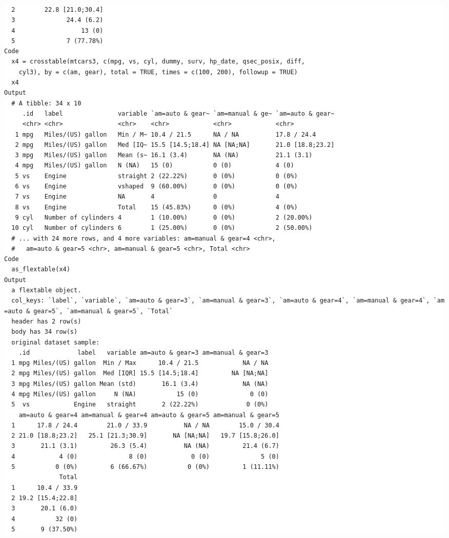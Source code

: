       2        22.8 [21.0;30.4]
      3              24.4 (6.2)
      4                  13 (0)
      5              7 (77.78%)
    Code
      x4 = crosstable(mtcars3, c(mpg, vs, cyl, dummy, surv, hp_date, qsec_posix, diff,
        cyl3), by = c(am, gear), total = TRUE, times = c(100, 200), followup = TRUE)
      x4
    Output
      # A tibble: 34 x 10
         .id   label               variable `am=auto & gear~ `am=manual & ge~ `am=auto & gear~
         <chr> <chr>               <chr>    <chr>            <chr>            <chr>           
       1 mpg   Miles/(US) gallon   Min / M~ 10.4 / 21.5      NA / NA          17.8 / 24.4     
       2 mpg   Miles/(US) gallon   Med [IQ~ 15.5 [14.5;18.4] NA [NA;NA]       21.0 [18.8;23.2]
       3 mpg   Miles/(US) gallon   Mean (s~ 16.1 (3.4)       NA (NA)          21.1 (3.1)      
       4 mpg   Miles/(US) gallon   N (NA)   15 (0)           0 (0)            4 (0)           
       5 vs    Engine              straight 2 (22.22%)       0 (0%)           0 (0%)          
       6 vs    Engine              vshaped  9 (60.00%)       0 (0%)           0 (0%)          
       7 vs    Engine              NA       4                0                4               
       8 vs    Engine              Total    15 (45.83%)      0 (0%)           4 (0%)          
       9 cyl   Number of cylinders 4        1 (10.00%)       0 (0%)           2 (20.00%)      
      10 cyl   Number of cylinders 6        1 (25.00%)       0 (0%)           2 (50.00%)      
      # ... with 24 more rows, and 4 more variables: am=manual & gear=4 <chr>,
      #   am=auto & gear=5 <chr>, am=manual & gear=5 <chr>, Total <chr>
    Code
      as_flextable(x4)
    Output
      a flextable object.
      col_keys: `label`, `variable`, `am=auto & gear=3`, `am=manual & gear=3`, `am=auto & gear=4`, `am=manual & gear=4`, `am=auto & gear=5`, `am=manual & gear=5`, `Total` 
      header has 2 row(s) 
      body has 34 row(s) 
      original dataset sample: 
        .id             label   variable am=auto & gear=3 am=manual & gear=3
      1 mpg Miles/(US) gallon  Min / Max      10.4 / 21.5            NA / NA
      2 mpg Miles/(US) gallon  Med [IQR] 15.5 [14.5;18.4]         NA [NA;NA]
      3 mpg Miles/(US) gallon Mean (std)       16.1 (3.4)            NA (NA)
      4 mpg Miles/(US) gallon     N (NA)           15 (0)              0 (0)
      5  vs            Engine   straight       2 (22.22%)             0 (0%)
        am=auto & gear=4 am=manual & gear=4 am=auto & gear=5 am=manual & gear=5
      1      17.8 / 24.4        21.0 / 33.9          NA / NA        15.0 / 30.4
      2 21.0 [18.8;23.2]   25.1 [21.3;30.9]       NA [NA;NA]   19.7 [15.8;26.0]
      3       21.1 (3.1)         26.3 (5.4)          NA (NA)         21.4 (6.7)
      4            4 (0)              8 (0)            0 (0)              5 (0)
      5           0 (0%)         6 (66.67%)           0 (0%)         1 (11.11%)
                   Total
      1      10.4 / 33.9
      2 19.2 [15.4;22.8]
      3       20.1 (6.0)
      4           32 (0)
      5       9 (37.50%)
